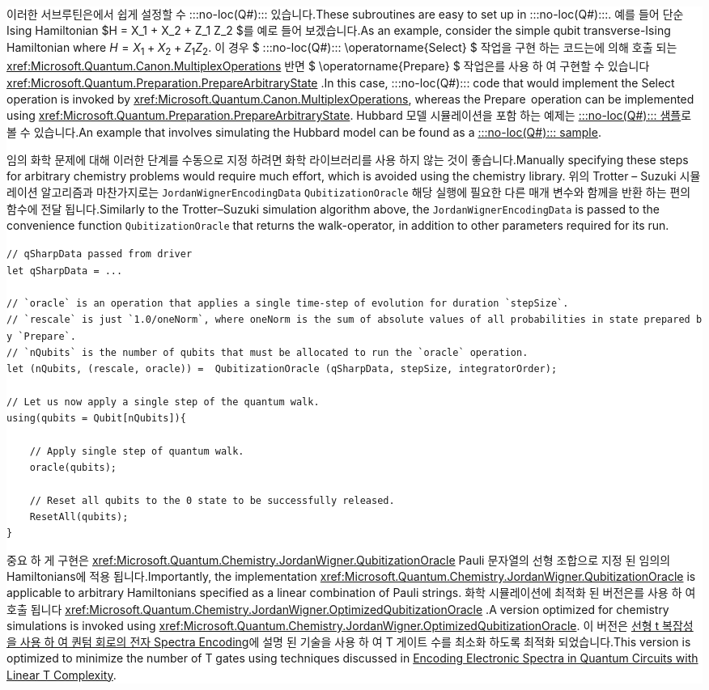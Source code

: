 <span data-ttu-id="2162a-162">이러한 서브루틴은에서 쉽게 설정할 수 :::no-loc(Q#)::: 있습니다.</span><span class="sxs-lookup"><span data-stu-id="2162a-162">These subroutines are easy to set up in :::no-loc(Q#):::.</span></span>
<span data-ttu-id="2162a-163">예를 들어 단순 Ising Hamiltonian $H = X_1 + X_2 + Z_1 Z_2 $를 예로 들어 보겠습니다.</span><span class="sxs-lookup"><span data-stu-id="2162a-163">As an example, consider the simple qubit transverse-Ising Hamiltonian where $H = X_1 + X_2 + Z_1 Z_2$.</span></span>
<span data-ttu-id="2162a-164">이 경우 $ :::no-loc(Q#)::: \operatorname{Select} $ 작업을 구현 하는 코드는에 의해 호출 되는 <xref:Microsoft.Quantum.Canon.MultiplexOperations> 반면 $ \operatorname{Prepare} $ 작업은를 사용 하 여 구현할 수 있습니다 <xref:Microsoft.Quantum.Preparation.PrepareArbitraryState> .</span><span class="sxs-lookup"><span data-stu-id="2162a-164">In this case, :::no-loc(Q#)::: code that would implement the $\operatorname{Select}$ operation is invoked by <xref:Microsoft.Quantum.Canon.MultiplexOperations>, whereas the $\operatorname{Prepare}$ operation can be implemented using <xref:Microsoft.Quantum.Preparation.PrepareArbitraryState>.</span></span>
<span data-ttu-id="2162a-165">Hubbard 모델 시뮬레이션을 포함 하는 예제는 [ :::no-loc(Q#)::: 샘플](https://github.com/microsoft/Quantum/tree/main/samples/simulation/hubbard)로 볼 수 있습니다.</span><span class="sxs-lookup"><span data-stu-id="2162a-165">An example that involves simulating the Hubbard model can be found as a [:::no-loc(Q#)::: sample](https://github.com/microsoft/Quantum/tree/main/samples/simulation/hubbard).</span></span>

<span data-ttu-id="2162a-166">임의 화학 문제에 대해 이러한 단계를 수동으로 지정 하려면 화학 라이브러리를 사용 하지 않는 것이 좋습니다.</span><span class="sxs-lookup"><span data-stu-id="2162a-166">Manually specifying these steps for arbitrary chemistry problems would require much effort, which is avoided using the chemistry library.</span></span>
<span data-ttu-id="2162a-167">위의 Trotter – Suzuki 시뮬레이션 알고리즘과 마찬가지로는 `JordanWignerEncodingData` `QubitizationOracle` 해당 실행에 필요한 다른 매개 변수와 함께을 반환 하는 편의 함수에 전달 됩니다.</span><span class="sxs-lookup"><span data-stu-id="2162a-167">Similarly to the Trotter–Suzuki simulation algorithm above, the `JordanWignerEncodingData` is passed to the convenience function `QubitizationOracle` that returns the walk-operator, in addition to other parameters required for its run.</span></span>

```qsharp
// qSharpData passed from driver
let qSharpData = ... 

// `oracle` is an operation that applies a single time-step of evolution for duration `stepSize`.
// `rescale` is just `1.0/oneNorm`, where oneNorm is the sum of absolute values of all probabilities in state prepared by `Prepare`.
// `nQubits` is the number of qubits that must be allocated to run the `oracle` operation.
let (nQubits, (rescale, oracle)) =  QubitizationOracle (qSharpData, stepSize, integratorOrder);

// Let us now apply a single step of the quantum walk.
using(qubits = Qubit[nQubits]){

    // Apply single step of quantum walk.
    oracle(qubits);

    // Reset all qubits to the 0 state to be successfully released.
    ResetAll(qubits);
}
```

<span data-ttu-id="2162a-168">중요 하 게 구현은 <xref:Microsoft.Quantum.Chemistry.JordanWigner.QubitizationOracle> Pauli 문자열의 선형 조합으로 지정 된 임의의 Hamiltonians에 적용 됩니다.</span><span class="sxs-lookup"><span data-stu-id="2162a-168">Importantly, the implementation <xref:Microsoft.Quantum.Chemistry.JordanWigner.QubitizationOracle> is applicable to arbitrary Hamiltonians specified as a linear combination of Pauli strings.</span></span>
<span data-ttu-id="2162a-169">화학 시뮬레이션에 최적화 된 버전은를 사용 하 여 호출 됩니다 <xref:Microsoft.Quantum.Chemistry.JordanWigner.OptimizedQubitizationOracle> .</span><span class="sxs-lookup"><span data-stu-id="2162a-169">A version optimized for chemistry simulations is invoked using <xref:Microsoft.Quantum.Chemistry.JordanWigner.OptimizedQubitizationOracle>.</span></span>
<span data-ttu-id="2162a-170">이 버전은 [선형 t 복잡성을 사용 하 여 퀀텀 회로의 전자 Spectra Encoding](https://arxiv.org/abs/1805.03662)에 설명 된 기술을 사용 하 여 T 게이트 수를 최소화 하도록 최적화 되었습니다.</span><span class="sxs-lookup"><span data-stu-id="2162a-170">This version is optimized to minimize the number of T gates using techniques discussed in [Encoding Electronic Spectra in Quantum Circuits with Linear T Complexity](https://arxiv.org/abs/1805.03662).</span></span>
